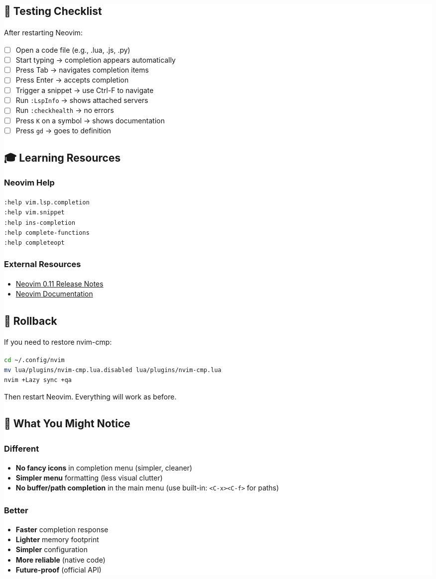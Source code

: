 ## 🧪 Testing Checklist

After restarting Neovim:

- [ ] Open a code file (e.g., .lua, .js, .py)
- [ ] Start typing → completion appears automatically
- [ ] Press Tab → navigates completion items
- [ ] Press Enter → accepts completion
- [ ] Trigger a snippet → use Ctrl-F to navigate
- [ ] Run `:LspInfo` → shows attached servers
- [ ] Run `:checkhealth` → no errors
- [ ] Press `K` on a symbol → shows documentation
- [ ] Press `gd` → goes to definition

## 🎓 Learning Resources

### Neovim Help
```vim
:help vim.lsp.completion
:help vim.snippet
:help ins-completion
:help complete-functions
:help completeopt
```

### External Resources
- [Neovim 0.11 Release Notes](https://github.com/neovim/neovim/releases/tag/v0.11.0)
- [Neovim Documentation](https://neovim.io/doc/)

## 🔄 Rollback

If you need to restore nvim-cmp:

```bash
cd ~/.config/nvim
mv lua/plugins/nvim-cmp.lua.disabled lua/plugins/nvim-cmp.lua
nvim +Lazy sync +qa
```

Then restart Neovim. Everything will work as before.

## 💭 What You Might Notice

### Different
- **No fancy icons** in completion menu (simpler, cleaner)
- **Simpler menu** formatting (less visual clutter)
- **No buffer/path completion** in the main menu (use built-in: `<C-x><C-f>` for paths)

### Better
- **Faster** completion response
- **Lighter** memory footprint
- **Simpler** configuration
- **More reliable** (native code)
- **Future-proof** (official API)
